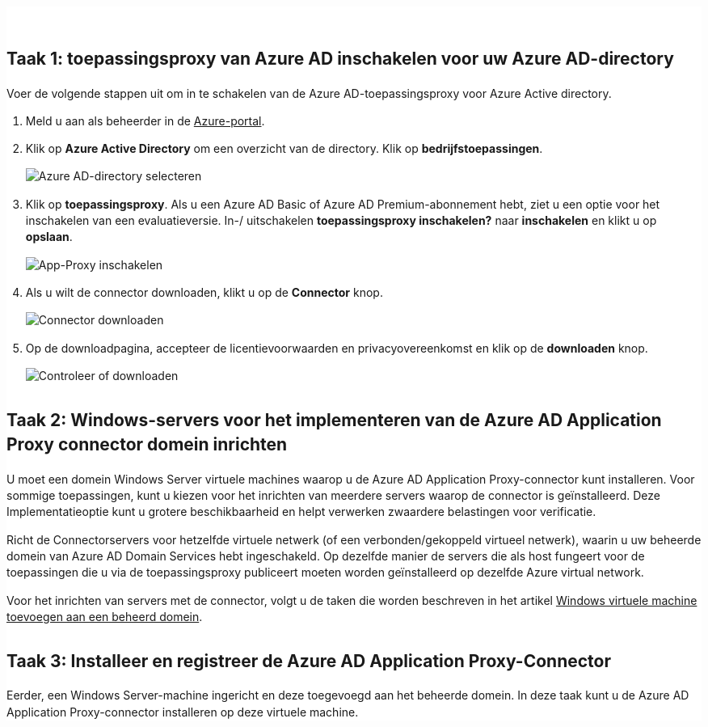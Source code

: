 <br>

## <a name="task-1---enable-azure-ad-application-proxy-for-your-azure-ad-directory"></a>Taak 1: toepassingsproxy van Azure AD inschakelen voor uw Azure AD-directory
Voer de volgende stappen uit om in te schakelen van de Azure AD-toepassingsproxy voor Azure Active directory.

1. Meld u aan als beheerder in de [Azure-portal](https://portal.azure.com).

2. Klik op **Azure Active Directory** om een overzicht van de directory. Klik op **bedrijfstoepassingen**.

    ![Azure AD-directory selecteren](./media/app-proxy/app-proxy-enable-start.png)
3. Klik op **toepassingsproxy**. Als u een Azure AD Basic of Azure AD Premium-abonnement hebt, ziet u een optie voor het inschakelen van een evaluatieversie. In-/ uitschakelen **toepassingsproxy inschakelen?** naar **inschakelen** en klikt u op **opslaan**.

    ![App-Proxy inschakelen](./media/app-proxy/app-proxy-enable-proxy-blade.png)
4. Als u wilt de connector downloaden, klikt u op de **Connector** knop.

    ![Connector downloaden](./media/app-proxy/app-proxy-enabled-download-connector.png)
5. Op de downloadpagina, accepteer de licentievoorwaarden en privacyovereenkomst en klik op de **downloaden** knop.

    ![Controleer of downloaden](./media/app-proxy/app-proxy-enabled-confirm-download.png)


## <a name="task-2---provision-domain-joined-windows-servers-to-deploy-the-azure-ad-application-proxy-connector"></a>Taak 2: Windows-servers voor het implementeren van de Azure AD Application Proxy connector domein inrichten
U moet een domein Windows Server virtuele machines waarop u de Azure AD Application Proxy-connector kunt installeren. Voor sommige toepassingen, kunt u kiezen voor het inrichten van meerdere servers waarop de connector is geïnstalleerd. Deze Implementatieoptie kunt u grotere beschikbaarheid en helpt verwerken zwaardere belastingen voor verificatie.

Richt de Connectorservers voor hetzelfde virtuele netwerk (of een verbonden/gekoppeld virtueel netwerk), waarin u uw beheerde domein van Azure AD Domain Services hebt ingeschakeld. Op dezelfde manier de servers die als host fungeert voor de toepassingen die u via de toepassingsproxy publiceert moeten worden geïnstalleerd op dezelfde Azure virtual network.

Voor het inrichten van servers met de connector, volgt u de taken die worden beschreven in het artikel [Windows virtuele machine toevoegen aan een beheerd domein](active-directory-ds-admin-guide-join-windows-vm.md).


## <a name="task-3---install-and-register-the-azure-ad-application-proxy-connector"></a>Taak 3: Installeer en registreer de Azure AD Application Proxy-Connector
Eerder, een Windows Server-machine ingericht en deze toegevoegd aan het beheerde domein. In deze taak kunt u de Azure AD Application Proxy-connector installeren op deze virtuele machine.
